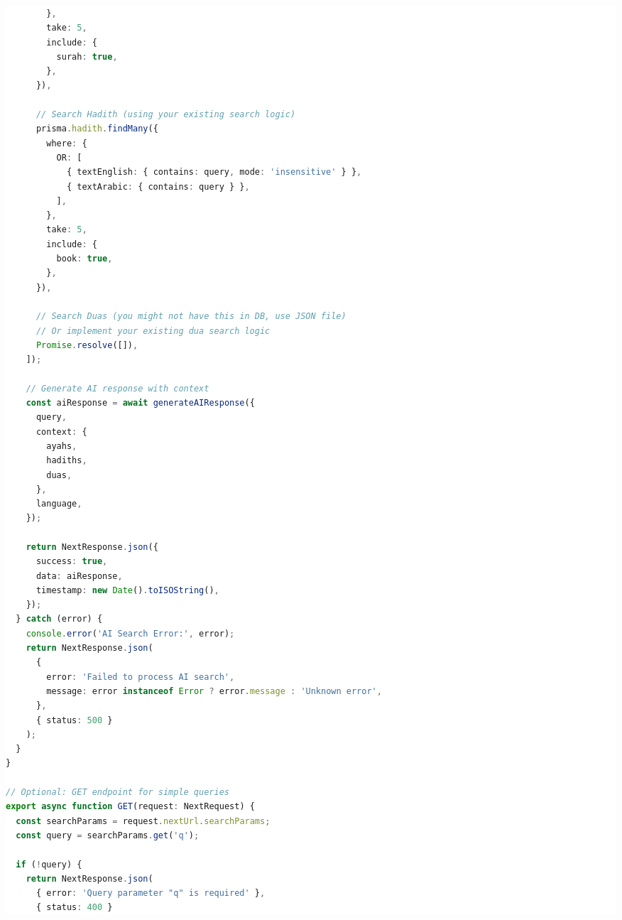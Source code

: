 ```typescript
        },
        take: 5,
        include: {
          surah: true,
        },
      }),

      // Search Hadith (using your existing search logic)
      prisma.hadith.findMany({
        where: {
          OR: [
            { textEnglish: { contains: query, mode: 'insensitive' } },
            { textArabic: { contains: query } },
          ],
        },
        take: 5,
        include: {
          book: true,
        },
      }),

      // Search Duas (you might not have this in DB, use JSON file)
      // Or implement your existing dua search logic
      Promise.resolve([]),
    ]);

    // Generate AI response with context
    const aiResponse = await generateAIResponse({
      query,
      context: {
        ayahs,
        hadiths,
        duas,
      },
      language,
    });

    return NextResponse.json({
      success: true,
      data: aiResponse,
      timestamp: new Date().toISOString(),
    });
  } catch (error) {
    console.error('AI Search Error:', error);
    return NextResponse.json(
      {
        error: 'Failed to process AI search',
        message: error instanceof Error ? error.message : 'Unknown error',
      },
      { status: 500 }
    );
  }
}

// Optional: GET endpoint for simple queries
export async function GET(request: NextRequest) {
  const searchParams = request.nextUrl.searchParams;
  const query = searchParams.get('q');

  if (!query) {
    return NextResponse.json(
      { error: 'Query parameter "q" is required' },
      { status: 400 }
```